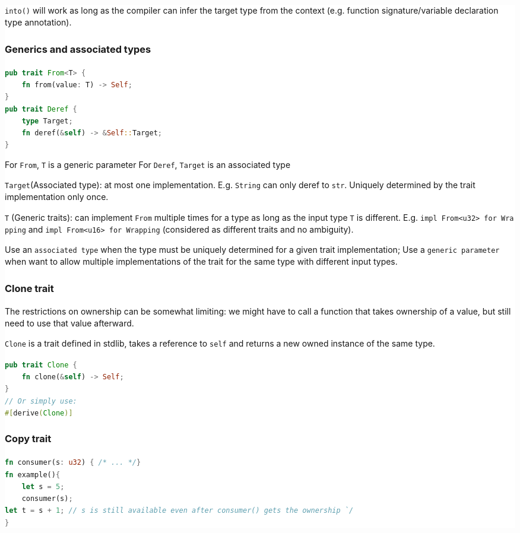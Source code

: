 `into()` will work as long as the compiler can infer the target type from the context (e.g. function signature/variable declaration type annotation).

### Generics and associated types

```rust
pub trait From<T> {
    fn from(value: T) -> Self;
}
pub trait Deref {
    type Target;
    fn deref(&self) -> &Self::Target;
}
```

For `From`, `T` is a generic parameter
For `Deref`, `Target` is an associated type

`Target`(Associated type): at most one implementation. E.g. `String` can only deref to `str`. Uniquely determined by the trait implementation only once.

`T` (Generic traits): can implement `From` multiple times for a type as long as the input type `T` is different. E.g. `impl From<u32> for Wrapping` and `impl From<u16> for Wrapping` (considered as different traits and no ambiguity).

Use an `associated type` when the type must be uniquely determined for a given trait implementation;
Use a `generic parameter` when want to allow multiple implementations of the trait for the same type with different input types.

### Clone trait

The restrictions on ownership can be somewhat limiting: we might have to call a function that takes ownership of a value, but still need to use that value afterward.

`Clone` is a trait defined in stdlib, takes a reference to `self` and returns a new owned instance of the same type.

```rust
pub trait Clone {
    fn clone(&self) -> Self;
}
// Or simply use:
#[derive(Clone)]
```

### Copy trait

```rust
fn consumer(s: u32) { /* ... */}
fn example(){
    let s = 5;
    consumer(s);
let t = s + 1; // s is still available even after consumer() gets the ownership `/
}
```
